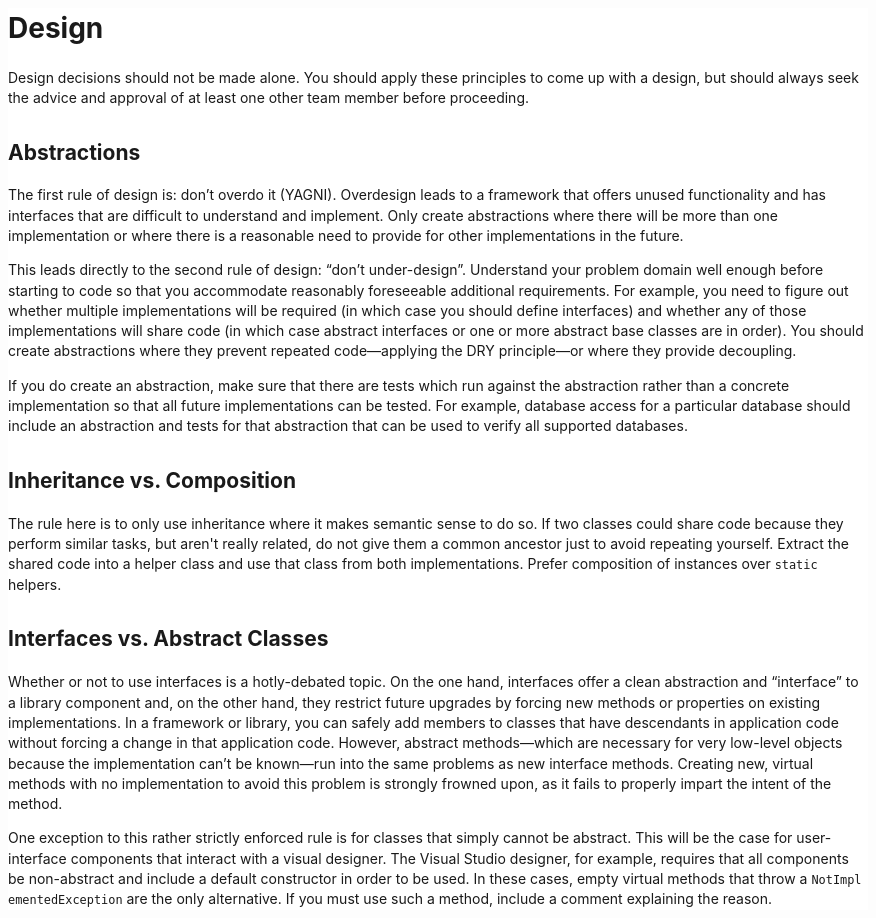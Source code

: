 # Design

Design decisions should not be made alone. You should apply these principles to come up with a design, but should always seek the advice and approval of at least one other team member before proceeding.

## Abstractions

The first rule of design is: don’t overdo it (YAGNI). Overdesign leads to a framework that offers unused functionality and has interfaces that are difficult to understand and implement. Only create abstractions where there will be more than one implementation or where there is a reasonable need to provide for other implementations in the future.

This leads directly to the second rule of design: “don’t under-design”. Understand your problem domain well enough before starting to code so that you accommodate reasonably foreseeable additional requirements. For example, you need to figure out whether multiple implementations will be required (in which case you should define interfaces) and whether any of those implementations will share code (in which case abstract interfaces or one or more abstract base classes are in order). You should create abstractions where they prevent repeated code—applying the DRY principle—or where they provide decoupling.

If you do create an abstraction, make sure that there are tests which run against the abstraction rather than a concrete implementation so that all future implementations can be tested. For example, database access for a particular database should include an abstraction and tests for that abstraction that can be used to verify all supported databases.

## Inheritance vs. Composition

The rule here is to only use inheritance where it makes semantic sense to do so. If two classes could share code because they perform similar tasks, but aren't really related, do not give them a common ancestor just to avoid repeating yourself. Extract the shared code into a helper class and use that class from both implementations. Prefer composition of instances over `static` helpers.

## Interfaces vs. Abstract Classes

Whether or not to use interfaces is a hotly-debated topic. On the one hand, interfaces offer a clean abstraction and “interface” to a library component and, on the other hand, they restrict future upgrades by forcing new methods or properties on existing implementations. In a framework or library, you can safely add members to classes that have descendants in application code without forcing a change in that application code. However, abstract methods—which are necessary for very low-level objects because the implementation can’t be known—run into the same problems as new interface methods. Creating new, virtual methods with no implementation to avoid this problem is strongly frowned upon, as it fails to properly impart the intent of the method.

One exception to this rather strictly enforced rule is for classes that simply cannot be abstract. This will be the case for user-interface components that interact with a visual designer. The Visual Studio designer, for example, requires that all components be non-abstract and include a default constructor in order to be used. In these cases, empty virtual methods that throw a `NotImplementedException` are the only alternative. If you must use such a method, include a comment explaining the reason.
